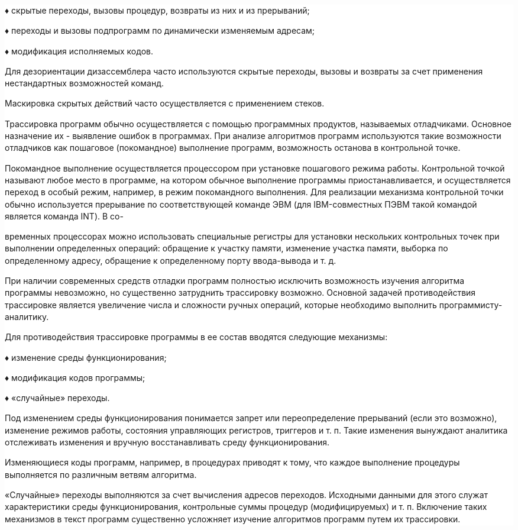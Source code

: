 ♦      скрытые переходы, вызовы процедур, возвраты из них и из прерываний;



♦      переходы и вызовы подпрограмм по динамически изменяемым адресам;

♦      модификация исполняемых кодов.

Для дезориентации дизассемблера часто используются скрытые переходы, вызовы и возвраты за счет применения нестандартных возможностей команд.

Маскировка скрытых действий часто осуществляется с применением стеков.

Трассировка программ обычно осуществляется с помощью программных продуктов, называемых отладчиками. Основное назначение их - выявление ошибок в программах. При анализе алгоритмов программ используются такие возможности отладчиков как пошаговое (покомандное) выполнение программ, возможность останова в контрольной точке.

Покомандное выполнение осуществляется процессором при установке пошагового режима работы. Контрольной точкой называют любое место в программе, на котором обычное выполнение программы приостанавливается, и осуществляется переход в особый режим, например, в режим покомандного выполнения. Для реализации механизма контрольной точки обычно используется прерывание по соответствующей команде ЭВМ (для IBM-совместных ПЭВМ такой командой является команда INT). В со-

временных процессорах можно использовать специальные регистры для установки нескольких контрольных точек при выполнении определенных операций: обращение к участку памяти, изменение участка памяти, выборка по определенному адресу, обращение к определенному порту ввода-вывода и т. д.

При наличии современных средств отладки программ полностью исключить возможность изучения алгоритма программы невозможно, но существенно затруднить трассировку возможно. Основной задачей противодействия трассировке является увеличение числа и сложности ручных операций, которые необходимо выполнить программисту-аналитику.

Для противодействия трассировке программы в ее состав вводятся следующие механизмы:

♦      изменение среды функционирования;

♦      модификация кодов программы;

♦      «случайные» переходы.

Под изменением среды функционирования понимается запрет или переопределение прерываний (если это возможно), изменение режимов работы, состояния управляющих регистров, триггеров и т. п. Такие изменения вынуждают аналитика отслеживать изменения и вручную восстанавливать среду функционирования.

Изменяющиеся коды программ, например, в процедурах приводят к тому, что каждое выполнение процедуры выполняется по различным ветвям алгоритма.

«Случайные» переходы выполняются за счет вычисления адресов переходов. Исходными данными для этого служат характеристики среды функционирования, контрольные суммы процедур (модифицируемых) и т. п. Включение таких механизмов в текст программ существенно усложняет изучение алгоритмов программ путем их трассировки.